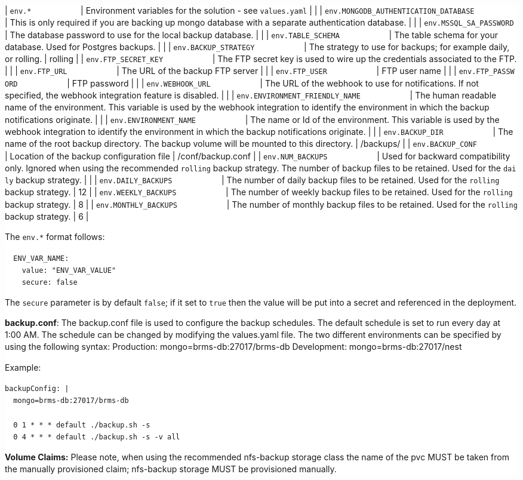 | `env.*           `                                      | Environment variables for the solution - see `values.yaml`                                                                                                                           |                       |
| `env.MONGODB_AUTHENTICATION_DATABASE           `        | This is only required if you are backing up mongo database with a separate authentication database.                                                                                  |                       |
| `env.MSSQL_SA_PASSWORD           `                      | The database password to use for the local backup database.                                                                                                                          |                       |
| `env.TABLE_SCHEMA           `                           | The table schema for your database. Used for Postgres backups.                                                                                                                       |                       |
| `env.BACKUP_STRATEGY           `                        | The strategy to use for backups; for example daily, or rolling.                                                                                                                      | rolling               |
| `env.FTP_SECRET_KEY           `                         | The FTP secret key is used to wire up the credentials associated to the FTP.                                                                                                         |                       |
| `env.FTP_URL           `                                | The URL of the backup FTP server                                                                                                                                                     |                       |
| `env.FTP_USER           `                               | FTP user name                                                                                                                                                                        |                       |
| `env.FTP_PASSWORD           `                           | FTP password                                                                                                                                                                         |                       |
| `env.WEBHOOK_URL           `                            | The URL of the webhook to use for notifications. If not specified, the webhook integration feature is disabled.                                                                      |                       |
| `env.ENVIRONMENT_FRIENDLY_NAME           `              | The human readable name of the environment. This variable is used by the webhook integration to identify the environment in which the backup notifications originate.                |                       |
| `env.ENVIRONMENT_NAME           `                       | The name or Id of the environment. This variable is used by the webhook integration to identify the environment in which the backup notifications originate.                         |                       |
| `env.BACKUP_DIR           `                             | The name of the root backup directory. The backup volume will be mounted to this directory.                                                                                          | /backups/             |
| `env.BACKUP_CONF          `                             | Location of the backup configuration file                                                                                                                                            | /conf/backup.conf     |
| `env.NUM_BACKUPS           `                            | Used for backward compatibility only. Ignored when using the recommended `rolling` backup strategy. The number of backup files to be retained. Used for the `daily` backup strategy. |                       |
| `env.DAILY_BACKUPS           `                          | The number of daily backup files to be retained. Used for the `rolling` backup strategy.                                                                                             | 12                    |
| `env.WEEKLY_BACKUPS           `                         | The number of weekly backup files to be retained. Used for the `rolling` backup strategy.                                                                                            | 8                     |
| `env.MONTHLY_BACKUPS           `                        | The number of monthly backup files to be retained. Used for the `rolling` backup strategy.                                                                                           | 6                     |

The `env.*` format follows:

```
  ENV_VAR_NAME:
    value: "ENV_VAR_VALUE"
    secure: false
```

The `secure` parameter is by default `false`; if it set to `true` then the value will be put into a secret and referenced in the deployment.

**backup.conf**:
The backup.conf file is used to configure the backup schedules. The default schedule is set to run every day at 1:00 AM. The schedule can be changed by modifying the values.yaml file. The two different environments can be specified by using the following syntax:
Production: mongo=brms-db:27017/brms-db
Development: mongo=brms-db:27017/nest

Example:

```
backupConfig: |
  mongo=brms-db:27017/brms-db

  0 1 * * * default ./backup.sh -s
  0 4 * * * default ./backup.sh -s -v all
```

**Volume Claims:** Please note, when using the recommended nfs-backup storage class the name of the pvc MUST be taken from the manually provisioned claim; nfs-backup storage MUST be provisioned manually.
